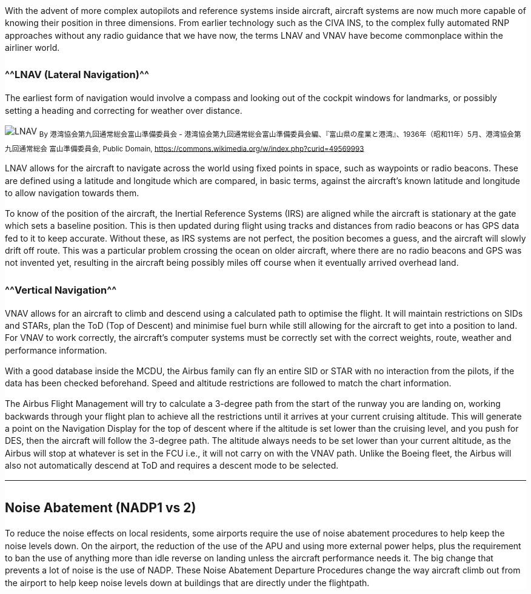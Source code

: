 With the advent of more complex autopilots and reference systems inside aircraft, aircraft systems are now much more capable of knowing their position in three dimensions. From earlier technology such as the CIVA INS, to the complex fully automated RNP approaches without any radio guidance that we have now, the terms LNAV and VNAV have become commonplace within the airliner world.

### ^^LNAV (Lateral Navigation)^^

The earliest form of navigation would involve a compass and looking out of the cockpit windows for landmarks, or possibly setting a heading and correcting for weather over distance.

![LNAV](https://upload.wikimedia.org/wikipedia/commons/e/e6/%E6%88%A6%E5%89%8D%E3%81%AE%E5%AF%8C%E5%B1%B1%E6%9D%B1%E4%BA%AC%E9%96%93%E3%81%AE%E8%88%AA%E8%B7%AF.jpg)
<sub> By 港湾協会第九回通常総会富山準備委員会 - 港湾協会第九回通常総会富山準備委員会編、『富山県の産業と港湾』、1936年（昭和11年）5月、港湾協会第九回通常総会
富山準備委員会, Public Domain, https://commons.wikimedia.org/w/index.php?curid=49569993


LNAV allows for the aircraft to navigate across the world using fixed points in space, such as waypoints or radio beacons. These are defined using a latitude and longitude which are compared, in basic terms, against the aircraft’s known latitude and longitude to allow navigation towards them.

To know of the position of the aircraft, the Inertial Reference Systems (IRS) are aligned while the aircraft is stationary at the gate which sets a baseline position. This is then updated during flight using tracks and distances from radio beacons or has GPS data fed to it to keep accurate. Without these, as IRS systems are not perfect, the position becomes a guess, and the aircraft will slowly drift off route. This was a particular problem crossing the ocean on older aircraft, where there are no radio beacons and GPS was not invented yet, resulting in the aircraft being possibly miles off course when it eventually arrived overhead land.

### ^^Vertical Navigation^^

VNAV allows for an aircraft to climb and descend using a calculated path to optimise the flight.  It will maintain restrictions on SIDs and STARs, plan the ToD (Top of Descent) and minimise fuel burn while still allowing for the aircraft to get into a position to land. For VNAV to work correctly, the aircraft’s computer systems must be correctly set with the correct weights, route, weather and performance information.

With a good database inside the MCDU, the Airbus family can fly an entire SID or STAR with no interaction from the pilots, if the data has been checked beforehand. Speed and altitude restrictions are followed to match the chart information.

The Airbus Flight Management will try to calculate a 3-degree path from the start of the runway you are landing on, working backwards through your flight plan to achieve all the restrictions until it arrives at your current cruising altitude. This will generate a point on the Navigation Display for the top of descent where if the altitude is set lower than the cruising level, and you push for DES, then the aircraft will follow the 3-degree path. The altitude always needs to be set lower than your current altitude, as the Airbus will stop at whatever is set in the FCU i.e., it will not carry on with the VNAV path. Unlike the Boeing fleet, the Airbus will also not automatically descend at ToD and requires a descent mode to be selected.


***

## Noise Abatement (NADP1 vs 2)

To reduce the noise effects on local residents, some airports require the use of noise abatement procedures to help keep the noise levels down. On the airport, the reduction of the use of the APU and using more external power helps, plus the requirement to ban the use of anything more than idle reverse on landing unless the aircraft performance needs it. The big change that prevents a lot of noise is the use of NADP. These Noise Abatement Departure Procedures
change the way aircraft climb out from the airport to help keep noise levels down at buildings that are directly under the flightpath.
